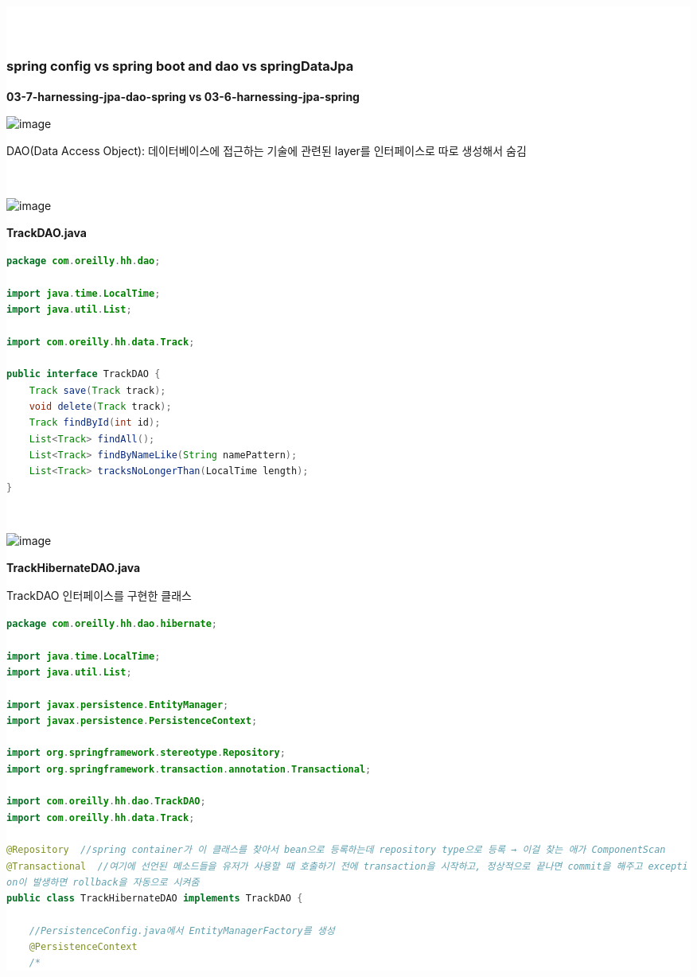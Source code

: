 <br><br>

### spring config vs spring boot and dao vs springDataJpa

**03-7-harnessing-jpa-dao-spring vs 03-6-harnessing-jpa-spring**

![image](https://user-images.githubusercontent.com/76269316/138823905-4e7f36ce-6417-467c-9b92-047c7ab830c7.png)

DAO(Data Access Object): 데이터베이스에 접근하는 기술에 관련된 layer를 인터페이스로 따로 생성해서 숨김

<br>

![image](https://user-images.githubusercontent.com/76269316/138824112-7b38748c-a867-4866-908b-eed25b565d25.png)

**TrackDAO.java**

```java
package com.oreilly.hh.dao;

import java.time.LocalTime;
import java.util.List;

import com.oreilly.hh.data.Track;

public interface TrackDAO {
    Track save(Track track);
    void delete(Track track);
    Track findById(int id);
    List<Track> findAll();
    List<Track> findByNameLike(String namePattern);
    List<Track> tracksNoLongerThan(LocalTime length);
}
```

<br>

![image](https://user-images.githubusercontent.com/76269316/138824276-55d3898e-0e1b-430c-b8a8-46b58c265963.png)

**TrackHibernateDAO.java**

TrackDAO 인터페이스를 구현한 클래스

```java
package com.oreilly.hh.dao.hibernate;

import java.time.LocalTime;
import java.util.List;

import javax.persistence.EntityManager;
import javax.persistence.PersistenceContext;

import org.springframework.stereotype.Repository;
import org.springframework.transaction.annotation.Transactional;

import com.oreilly.hh.dao.TrackDAO;
import com.oreilly.hh.data.Track;

@Repository  //spring container가 이 클래스를 찾아서 bean으로 등록하는데 repository type으로 등록 → 이걸 찾는 애가 ComponentScan
@Transactional  //여기에 선언된 메소드들을 유저가 사용할 때 호출하기 전에 transaction을 시작하고, 정상적으로 끝나면 commit을 해주고 exception이 발생하면 rollback을 자동으로 시켜줌
public class TrackHibernateDAO implements TrackDAO {

    //PersistenceConfig.java에서 EntityManagerFactory를 생성 
    @PersistenceContext  
    /*
```